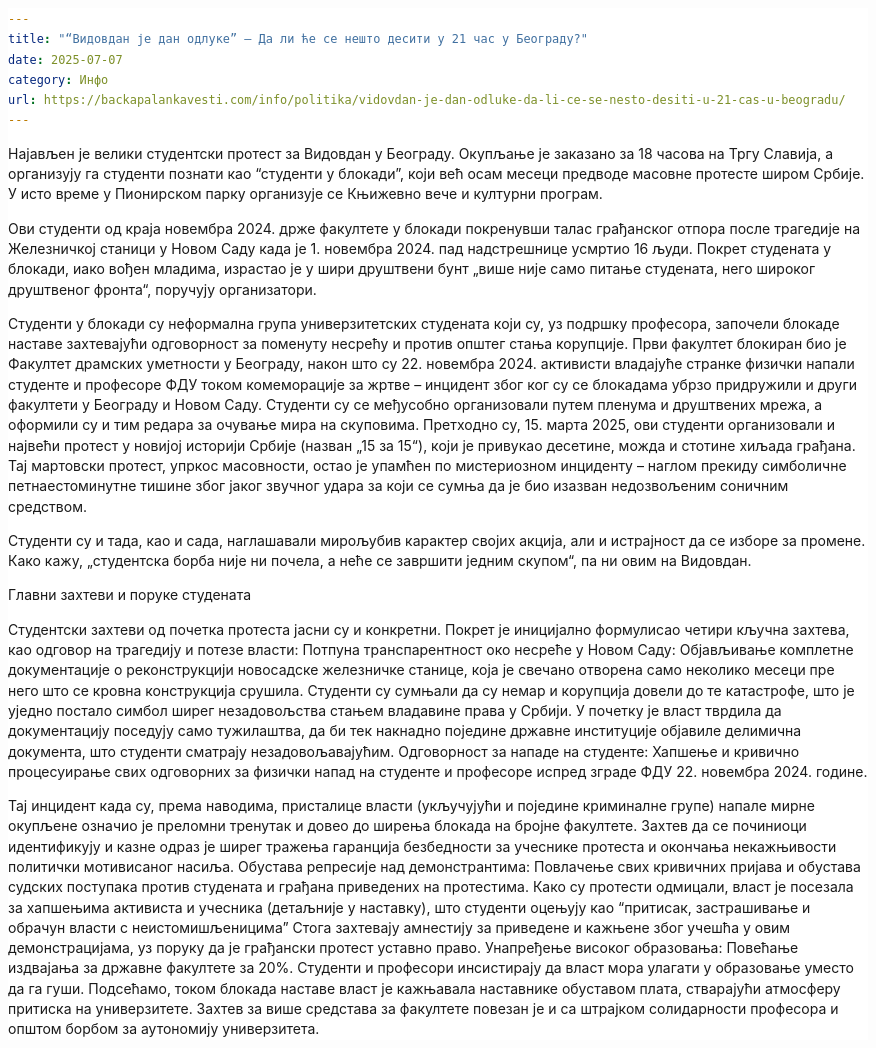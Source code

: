 ```yaml
---
title: "“Видовдан је дан одлуке” – Да ли ће се нешто десити у 21 час у Београду?"
date: 2025-07-07
category: Инфо
url: https://backapalankavesti.com/info/politika/vidovdan-je-dan-odluke-da-li-ce-se-nesto-desiti-u-21-cas-u-beogradu/
---
```


Најављен је велики студентски протест за Видовдан у Београду. Окупљање је заказано за 18 часова на Тргу Славија, а организују га студенти познати као “студенти у блокади”, који већ осам месеци предводе масовне протесте широм Србије. У исто време у Пионирском парку организује се Књижевно вече и културни програм.

Ови студенти од краја новембра 2024. држе факултете у блокади покренувши талас грађанског отпора после трагедије на Железничкој станици у Новом Саду када је 1. новембра 2024. пад надстрешнице усмртио 16 људи.
Покрет студената у блокади, иако вођен младима, израстао је у шири друштвени бунт „више није само питање студената, него широког друштвеног фронта“, поручују организатори.

Студенти у блокади су неформална група универзитетских студената који су, уз подршку професора, започели блокаде наставе захтевајући одговорност за поменуту несрећу и против општег стања корупције. Први факултет блокиран био је Факултет драмских уметности у Београду, након што су 22. новембра 2024. активисти владајуће странке физички напали студенте и професоре ФДУ током комеморације за жртве – инцидент због ког су се блокадама убрзо придружили и други факултети у Београду и Новом Саду.
Студенти су се међусобно организовали путем пленума и друштвених мрежа, а оформили су и тим редара за очување мира на скуповима. Претходно су, 15. марта 2025, ови студенти организовали и највећи протест у новијој историји Србије (назван „15 за 15“), који је привукао десетине, можда и стотине хиљада грађана.
Тај мартовски протест, упркос масовности, остао је упамћен по мистериозном инциденту – наглом прекиду симболичне петнаестоминутне тишине због јаког звучног удара за који се сумња да је био изазван недозвољеним соничним средством.

Студенти су и тада, као и сада, наглашавали мирољубив карактер својих акција, али и истрајност да се изборе за промене. Како кажу, „студентска борба није ни почела, а неће се завршити једним скупом“, па ни овим на Видовдан.

Главни захтеви и поруке студената

Студентски захтеви од почетка протеста јасни су и конкретни. Покрет је иницијално формулисао четири кључна захтева, као одговор на трагедију и потезе власти:
Потпуна транспарентност око несреће у Новом Саду: Објављивање комплетне документације о реконструкцији новосадске железничке станице, која је свечано отворена само неколико месеци пре него што се кровна конструкција срушила.
Студенти су сумњали да су немар и корупција довели до те катастрофе, што је уједно постало симбол ширег незадовољства стањем владавине права у Србији. У почетку је власт тврдила да документацију поседују само тужилаштва, да би тек накнадно поједине државне институције објавиле делимична документа, што студенти сматрају незадовољавајућим.
Одговорност за нападе на студенте: Хапшење и кривично процесуирање свих одговорних за физички напад на студенте и професоре испред зграде ФДУ 22. новембра 2024. године.

Тај инцидент када су, према наводима, присталице власти (укључујући и поједине криминалне групе) напале мирне окупљене означио је преломни тренутак и довео до ширења блокада на бројне факултете. Захтев да се починиоци идентификују и казне одраз је ширег тражења гаранција безбедности за учеснике протеста и окончања некажњивости политички мотивисаног насиља.
Обустава репресије над демонстрантима: Повлачење свих кривичних пријава и обустава судских поступака против студената и грађана приведених на протестима.
Како су протести одмицали, власт је посезала за хапшењима активиста и учесника (детаљније у наставку), што студенти оцењују као “притисак, застрашивање и обрачун власти с неистомишљеницима”
Стога захтевају амнестију за приведене и кажњене због учешћа у овим демонстрацијама, уз поруку да је грађански протест уставно право.
Унапређење високог образовања: Повећање издвајања за државне факултете за 20%. Студенти и професори инсистирају да власт мора улагати у образовање уместо да га гуши. Подсећамо, током блокада наставе власт је кажњавала наставнике обуставом плата, стварајући атмосферу притиска на универзитете.
Захтев за више средстава за факултете повезан је и са штрајком солидарности професора и општом борбом за аутономију универзитета.